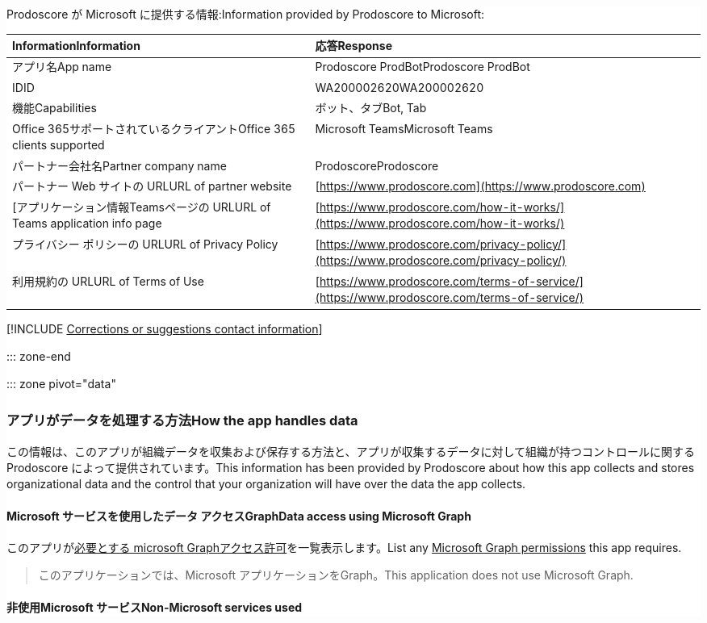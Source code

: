 <span data-ttu-id="1c2a0-108">Prodoscore が Microsoft に提供する情報:</span><span class="sxs-lookup"><span data-stu-id="1c2a0-108">Information provided by Prodoscore to Microsoft:</span></span>

| <span data-ttu-id="1c2a0-109">**Information**</span><span class="sxs-lookup"><span data-stu-id="1c2a0-109">**Information**</span></span> | <span data-ttu-id="1c2a0-110">**応答**</span><span class="sxs-lookup"><span data-stu-id="1c2a0-110">**Response**</span></span> |
|:----------------|:-------------|
| <span data-ttu-id="1c2a0-111">アプリ名</span><span class="sxs-lookup"><span data-stu-id="1c2a0-111">App name</span></span> | <span data-ttu-id="1c2a0-112">Prodoscore ProdBot</span><span class="sxs-lookup"><span data-stu-id="1c2a0-112">Prodoscore ProdBot</span></span> |
| <span data-ttu-id="1c2a0-113">ID</span><span class="sxs-lookup"><span data-stu-id="1c2a0-113">ID</span></span> | <span data-ttu-id="1c2a0-114">WA200002620</span><span class="sxs-lookup"><span data-stu-id="1c2a0-114">WA200002620</span></span> |
| <span data-ttu-id="1c2a0-115">機能</span><span class="sxs-lookup"><span data-stu-id="1c2a0-115">Capabilities</span></span> | <span data-ttu-id="1c2a0-116">ボット、タブ</span><span class="sxs-lookup"><span data-stu-id="1c2a0-116">Bot, Tab</span></span> |
| <span data-ttu-id="1c2a0-117">Office 365サポートされているクライアント</span><span class="sxs-lookup"><span data-stu-id="1c2a0-117">Office 365 clients supported</span></span> | <span data-ttu-id="1c2a0-118">Microsoft Teams</span><span class="sxs-lookup"><span data-stu-id="1c2a0-118">Microsoft Teams</span></span> |
| <span data-ttu-id="1c2a0-119">パートナー会社名</span><span class="sxs-lookup"><span data-stu-id="1c2a0-119">Partner company name</span></span> | <span data-ttu-id="1c2a0-120">Prodoscore</span><span class="sxs-lookup"><span data-stu-id="1c2a0-120">Prodoscore</span></span> |
| <span data-ttu-id="1c2a0-121">パートナー Web サイトの URL</span><span class="sxs-lookup"><span data-stu-id="1c2a0-121">URL of partner website</span></span> | [https://www.prodoscore.com](https://www.prodoscore.com) |
| <span data-ttu-id="1c2a0-122">[アプリケーション情報Teamsページの URL</span><span class="sxs-lookup"><span data-stu-id="1c2a0-122">URL of Teams application info page</span></span> | [https://www.prodoscore.com/how-it-works/](https://www.prodoscore.com/how-it-works/) |
| <span data-ttu-id="1c2a0-123">プライバシー ポリシーの URL</span><span class="sxs-lookup"><span data-stu-id="1c2a0-123">URL of Privacy Policy</span></span> | [https://www.prodoscore.com/privacy-policy/](https://www.prodoscore.com/privacy-policy/) |
| <span data-ttu-id="1c2a0-124">利用規約の URL</span><span class="sxs-lookup"><span data-stu-id="1c2a0-124">URL of Terms of Use</span></span> | [https://www.prodoscore.com/terms-of-service/](https://www.prodoscore.com/terms-of-service/) |

 [!INCLUDE [Corrections or suggestions contact information](../includes/corrections-or-suggestions.md)]

::: zone-end

::: zone pivot="data"

### <a name="how-the-app-handles-data"></a><span data-ttu-id="1c2a0-125">アプリがデータを処理する方法</span><span class="sxs-lookup"><span data-stu-id="1c2a0-125">How the app handles data</span></span>

<span data-ttu-id="1c2a0-126">この情報は、このアプリが組織データを収集および保存する方法と、アプリが収集するデータに対して組織が持つコントロールに関する Prodoscore によって提供されています。</span><span class="sxs-lookup"><span data-stu-id="1c2a0-126">This information has been provided by Prodoscore about how this app collects and stores organizational data and the control that your organization will have over the data the app collects.</span></span>

#### <a name="data-access-using-microsoft-graph"></a><span data-ttu-id="1c2a0-127">Microsoft サービスを使用したデータ アクセスGraph</span><span class="sxs-lookup"><span data-stu-id="1c2a0-127">Data access using Microsoft Graph</span></span>

<span data-ttu-id="1c2a0-128">このアプリが[必要とする microsoft Graphアクセス許可](https://docs.microsoft.com/graph/permissions-reference)を一覧表示します。</span><span class="sxs-lookup"><span data-stu-id="1c2a0-128">List any [Microsoft Graph permissions](https://docs.microsoft.com/graph/permissions-reference) this app requires.</span></span>

><span data-ttu-id="1c2a0-129">このアプリケーションでは、Microsoft アプリケーションをGraph。</span><span class="sxs-lookup"><span data-stu-id="1c2a0-129">This application does not use Microsoft Graph.</span></span>


#### <a name="non-microsoft-services-used"></a><span data-ttu-id="1c2a0-130">非使用Microsoft サービス</span><span class="sxs-lookup"><span data-stu-id="1c2a0-130">Non-Microsoft services used</span></span>
